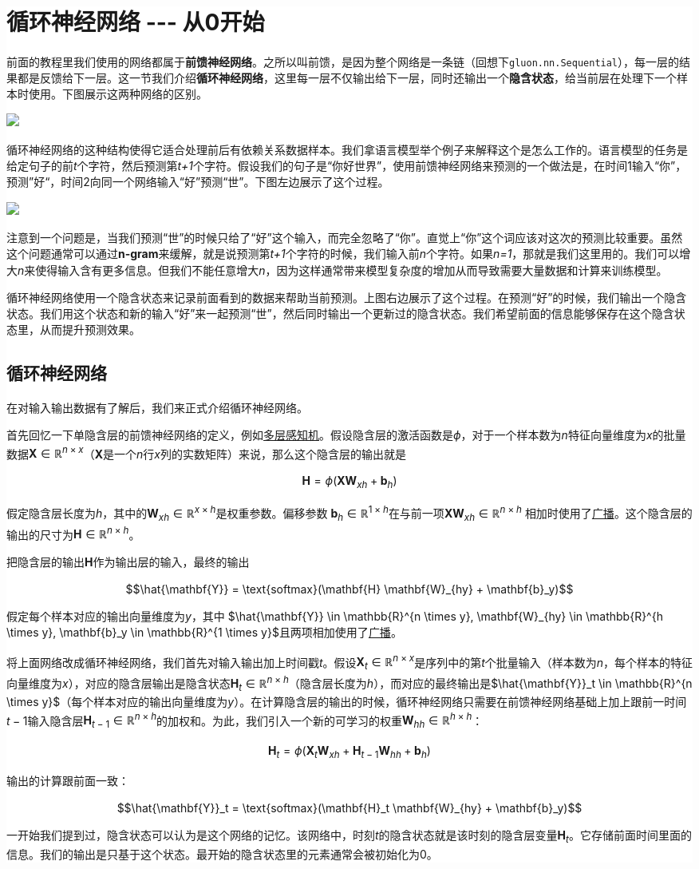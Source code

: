# 循环神经网络 --- 从0开始

前面的教程里我们使用的网络都属于**前馈神经网络**。之所以叫前馈，是因为整个网络是一条链（回想下`gluon.nn.Sequential`），每一层的结果都是反馈给下一层。这一节我们介绍**循环神经网络**，这里每一层不仅输出给下一层，同时还输出一个**隐含状态**，给当前层在处理下一个样本时使用。下图展示这两种网络的区别。

![](../img/rnn_1.png)

循环神经网络的这种结构使得它适合处理前后有依赖关系数据样本。我们拿语言模型举个例子来解释这个是怎么工作的。语言模型的任务是给定句子的前*t*个字符，然后预测第*t+1*个字符。假设我们的句子是“你好世界”，使用前馈神经网络来预测的一个做法是，在时间1输入“你”，预测”好“，时间2向同一个网络输入“好”预测“世”。下图左边展示了这个过程。

![](../img/rnn_2.png)

注意到一个问题是，当我们预测“世”的时候只给了“好”这个输入，而完全忽略了“你”。直觉上“你”这个词应该对这次的预测比较重要。虽然这个问题通常可以通过**n-gram**来缓解，就是说预测第*t+1*个字符的时候，我们输入前*n*个字符。如果*n=1*，那就是我们这里用的。我们可以增大*n*来使得输入含有更多信息。但我们不能任意增大*n*，因为这样通常带来模型复杂度的增加从而导致需要大量数据和计算来训练模型。

循环神经网络使用一个隐含状态来记录前面看到的数据来帮助当前预测。上图右边展示了这个过程。在预测“好”的时候，我们输出一个隐含状态。我们用这个状态和新的输入“好”来一起预测“世”，然后同时输出一个更新过的隐含状态。我们希望前面的信息能够保存在这个隐含状态里，从而提升预测效果。

## 循环神经网络

在对输入输出数据有了解后，我们来正式介绍循环神经网络。

首先回忆一下单隐含层的前馈神经网络的定义，例如[多层感知机](../chapter_supervised-learning/mlp-scratch.md)。假设隐含层的激活函数是$\phi$，对于一个样本数为$n$特征向量维度为$x$的批量数据$\mathbf{X} \in \mathbb{R}^{n \times x}$（$\mathbf{X}$是一个$n$行$x$列的实数矩阵）来说，那么这个隐含层的输出就是

$$\mathbf{H} = \phi(\mathbf{X} \mathbf{W}_{xh} + \mathbf{b}_h)$$

假定隐含层长度为$h$，其中的$\mathbf{W}_{xh} \in \mathbb{R}^{x \times h}$是权重参数。偏移参数 $\mathbf{b}_h \in \mathbb{R}^{1 \times h}$在与前一项$\mathbf{X} \mathbf{W}_{xh} \in \mathbb{R}^{n \times h}$ 相加时使用了[广播](../chapter_crashcourse/ndarray.md)。这个隐含层的输出的尺寸为$\mathbf{H} \in \mathbb{R}^{n \times h}$。

把隐含层的输出$\mathbf{H}$作为输出层的输入，最终的输出

$$\hat{\mathbf{Y}} = \text{softmax}(\mathbf{H} \mathbf{W}_{hy} + \mathbf{b}_y)$$

假定每个样本对应的输出向量维度为$y$，其中 $\hat{\mathbf{Y}} \in \mathbb{R}^{n \times y}, \mathbf{W}_{hy} \in \mathbb{R}^{h \times y}, \mathbf{b}_y \in \mathbb{R}^{1 \times y}$且两项相加使用了[广播](../chapter_crashcourse/ndarray.md)。


将上面网络改成循环神经网络，我们首先对输入输出加上时间戳$t$。假设$\mathbf{X}_t \in \mathbb{R}^{n \times x}$是序列中的第$t$个批量输入（样本数为$n$，每个样本的特征向量维度为$x$），对应的隐含层输出是隐含状态$\mathbf{H}_t  \in \mathbb{R}^{n \times h}$（隐含层长度为$h$），而对应的最终输出是$\hat{\mathbf{Y}}_t \in \mathbb{R}^{n \times y}$（每个样本对应的输出向量维度为$y$）。在计算隐含层的输出的时候，循环神经网络只需要在前馈神经网络基础上加上跟前一时间$t-1$输入隐含层$\mathbf{H}_{t-1} \in \mathbb{R}^{n \times h}$的加权和。为此，我们引入一个新的可学习的权重$\mathbf{W}_{hh} \in \mathbb{R}^{h \times h}$：

$$\mathbf{H}_t = \phi(\mathbf{X}_t \mathbf{W}_{xh} + \mathbf{H}_{t-1} \mathbf{W}_{hh}  + \mathbf{b}_h)$$

输出的计算跟前面一致：

$$\hat{\mathbf{Y}}_t = \text{softmax}(\mathbf{H}_t \mathbf{W}_{hy}  + \mathbf{b}_y)$$

一开始我们提到过，隐含状态可以认为是这个网络的记忆。该网络中，时刻$t$的隐含状态就是该时刻的隐含层变量$\mathbf{H}_t$。它存储前面时间里面的信息。我们的输出是只基于这个状态。最开始的隐含状态里的元素通常会被初始化为0。
